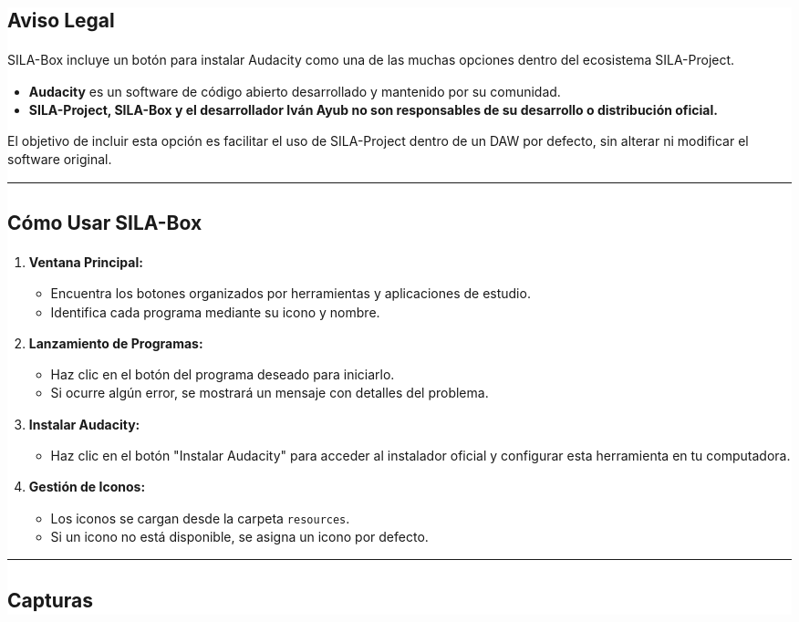 
## Aviso Legal

SILA-Box incluye un botón para instalar Audacity como una de las muchas opciones dentro del ecosistema SILA-Project.  
- **Audacity** es un software de código abierto desarrollado y mantenido por su comunidad.  
- **SILA-Project, SILA-Box y el desarrollador Iván Ayub no son responsables de su desarrollo o distribución oficial.**

El objetivo de incluir esta opción es facilitar el uso de SILA-Project dentro de un DAW por defecto, sin alterar ni modificar el software original.

---

## Cómo Usar SILA-Box

1. **Ventana Principal:**
   - Encuentra los botones organizados por herramientas y aplicaciones de estudio.
   - Identifica cada programa mediante su icono y nombre.

2. **Lanzamiento de Programas:**
   - Haz clic en el botón del programa deseado para iniciarlo.
   - Si ocurre algún error, se mostrará un mensaje con detalles del problema.

3. **Instalar Audacity:**
   - Haz clic en el botón "Instalar Audacity" para acceder al instalador oficial y configurar esta herramienta en tu computadora.

4. **Gestión de Iconos:**
   - Los iconos se cargan desde la carpeta `resources`.
   - Si un icono no está disponible, se asigna un icono por defecto.

---

## Capturas